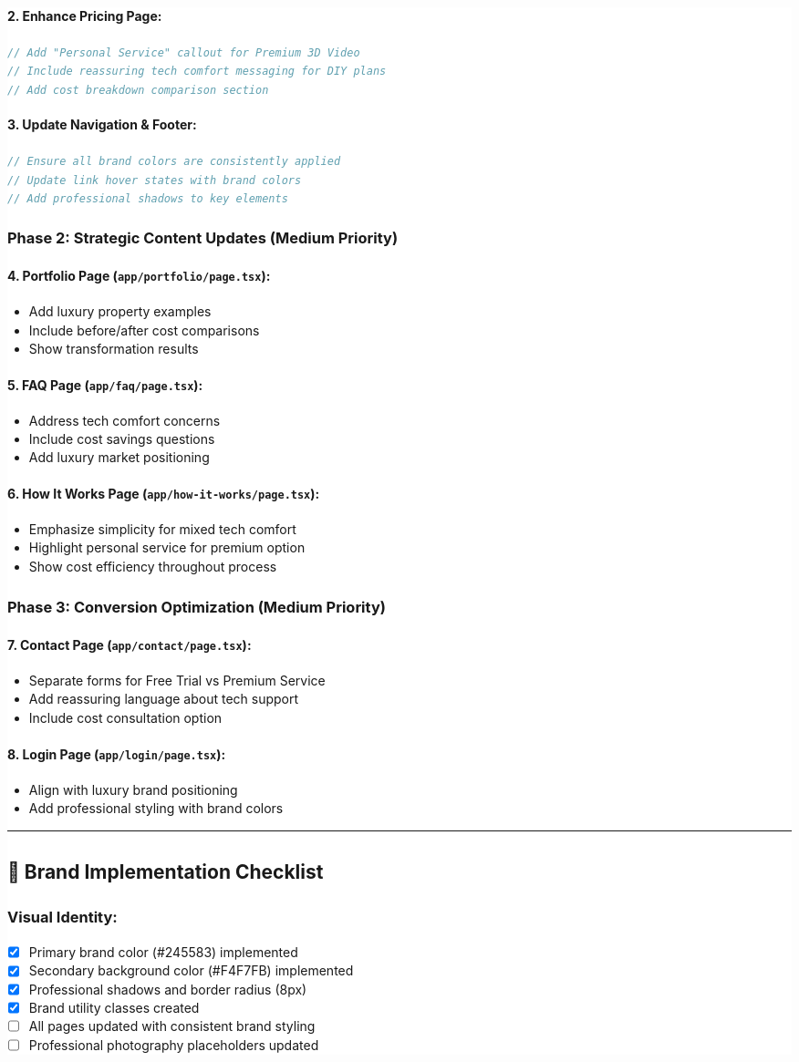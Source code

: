 #### **2. Enhance Pricing Page:**
```jsx
// Add "Personal Service" callout for Premium 3D Video
// Include reassuring tech comfort messaging for DIY plans
// Add cost breakdown comparison section
```

#### **3. Update Navigation & Footer:**
```jsx
// Ensure all brand colors are consistently applied
// Update link hover states with brand colors
// Add professional shadows to key elements
```

### **Phase 2: Strategic Content Updates** (Medium Priority)

#### **4. Portfolio Page (`app/portfolio/page.tsx`):**
- Add luxury property examples
- Include before/after cost comparisons
- Show transformation results

#### **5. FAQ Page (`app/faq/page.tsx`):**
- Address tech comfort concerns
- Include cost savings questions
- Add luxury market positioning

#### **6. How It Works Page (`app/how-it-works/page.tsx`):**
- Emphasize simplicity for mixed tech comfort
- Highlight personal service for premium option
- Show cost efficiency throughout process

### **Phase 3: Conversion Optimization** (Medium Priority)

#### **7. Contact Page (`app/contact/page.tsx`):**
- Separate forms for Free Trial vs Premium Service
- Add reassuring language about tech support
- Include cost consultation option

#### **8. Login Page (`app/login/page.tsx`):**
- Align with luxury brand positioning
- Add professional styling with brand colors

---

## 🎨 **Brand Implementation Checklist**

### **Visual Identity:**
- [x] Primary brand color (#245583) implemented
- [x] Secondary background color (#F4F7FB) implemented
- [x] Professional shadows and border radius (8px)
- [x] Brand utility classes created
- [ ] All pages updated with consistent brand styling
- [ ] Professional photography placeholders updated
